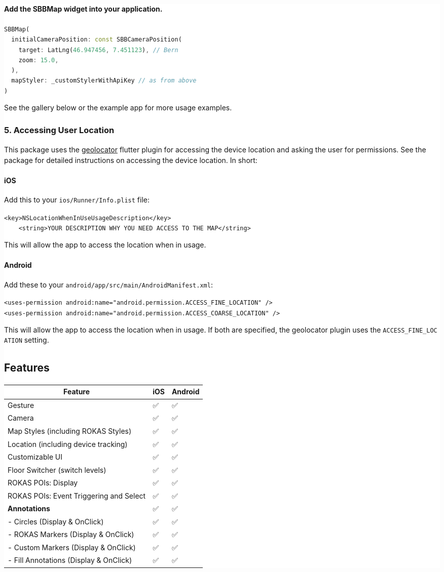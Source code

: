 #### Add the SBBMap widget into your application.

```dart
SBBMap(
  initialCameraPosition: const SBBCameraPosition(
    target: LatLng(46.947456, 7.451123), // Bern
    zoom: 15.0,
  ),
  mapStyler: _customStylerWithApiKey // as from above
)
```

See the gallery below or the example app for more usage examples.

### 5. Accessing User Location

This package uses the [geolocator](https://pub.dev/packages/geolocator) flutter plugin for accessing the device location and
asking the user for permissions. See the package for detailed instructions on accessing the device location. In short:

#### iOS

Add this to your `ios/Runner/Info.plist` file:
```
<key>NSLocationWhenInUseUsageDescription</key>
	<string>YOUR DESCRIPTION WHY YOU NEED ACCESS TO THE MAP</string>
```
This will allow the app to access the location when in usage.

#### Android

Add these to your `android/app/src/main/AndroidManifest.xml`:
```
<uses-permission android:name="android.permission.ACCESS_FINE_LOCATION" />
<uses-permission android:name="android.permission.ACCESS_COARSE_LOCATION" />
```
This will allow the app to access the location when in usage. If both are specified, the
geolocator plugin uses the `ACCESS_FINE_LOCATION` setting.

## Features

| Feature                                 | iOS                | Android            |
| --------------------------------------- | ------------------ | ------------------ |
| Gesture                                 | :white_check_mark: | :white_check_mark: |
| Camera                                  | :white_check_mark: | :white_check_mark: |
| Map Styles (including ROKAS Styles)     | :white_check_mark: | :white_check_mark: |
| Location (including device tracking)    | :white_check_mark: | :white_check_mark: |
| Customizable UI                         | :white_check_mark: | :white_check_mark: |
| Floor Switcher (switch levels)          | :white_check_mark: | :white_check_mark: |
| ROKAS POIs: Display                     | :white_check_mark: | :white_check_mark: |
| ROKAS POIs: Event Triggering and Select | :white_check_mark: | :white_check_mark: |
| **Annotations**                         | :white_check_mark: | :white_check_mark: |
| - Circles (Display & OnClick)           | :white_check_mark: | :white_check_mark: |
| - ROKAS Markers (Display & OnClick)     | :white_check_mark: | :white_check_mark: |
| - Custom Markers  (Display & OnClick)   | :white_check_mark: | :white_check_mark: |
| - Fill Annotations  (Display & OnClick) | :white_check_mark: | :white_check_mark: |